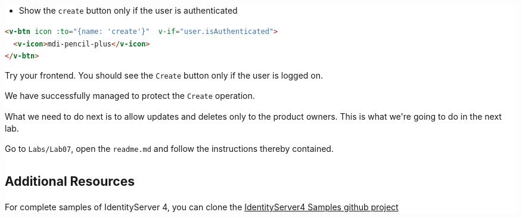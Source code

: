 - Show the `create` button only if the user is authenticated

```html
<v-btn icon :to="{name: 'create'}"  v-if="user.isAuthenticated">
  <v-icon>mdi-pencil-plus</v-icon>
</v-btn>
```

Try your frontend. You should see the `Create` button only if the user is logged on.

We have successfully managed to protect the `Create` operation.

What we need to do next is to allow updates and deletes only to the product owners.
This is what we're going to do in the next lab.

Go to `Labs/Lab07`, open the `readme.md` and follow the instructions thereby contained.   

## Additional Resources

For complete samples of IdentityServer 4, you can clone the [IdentityServer4 Samples github project](https://github.com/IdentityServer/IdentityServer4.Samples)
